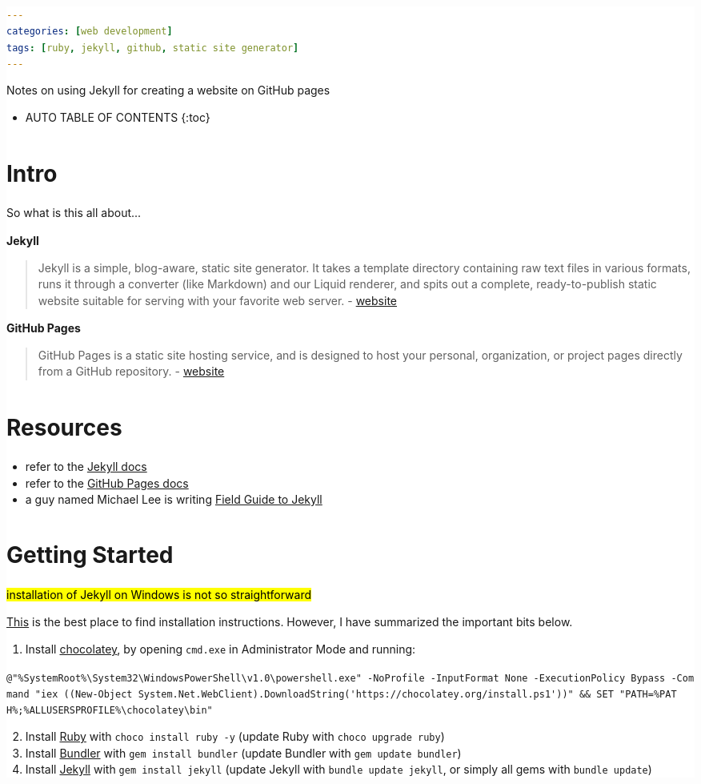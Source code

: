 ```yaml
---
categories: [web development]  
tags: [ruby, jekyll, github, static site generator]  
---
```


Notes on using Jekyll for creating a website on GitHub pages  



* AUTO TABLE OF CONTENTS
{:toc}

# Intro

So what is this all about...

**Jekyll**

> Jekyll is a simple, blog-aware, static site generator. It takes a template directory containing raw text files in various formats, runs it through a converter (like Markdown) and our Liquid renderer, and spits out a complete, ready-to-publish static website suitable for serving with your favorite web server. - [website](https://jekyllrb.com/)  

**GitHub Pages**

> GitHub Pages is a static site hosting service, and is designed to host your personal, organization, or project pages directly from a GitHub repository. - [website](https://pages.github.com/)  

# Resources

- refer to the [Jekyll docs](https://jekyllrb.com/docs/home/)
- refer to the [GitHub Pages docs](https://help.github.com/categories/github-pages-basics/)
- a guy named Michael Lee is writing [Field Guide to Jekyll](https://michaelsoolee.com/jekyll-field-guide/)

# Getting Started

<mark>installation of Jekyll on Windows is not so straightforward</mark>

[This](https://jekyllrb.com/docs/windows/#installation) is the best place to find installation instructions. However, I have summarized the important bits below.  

  1. Install [chocolatey](https://chocolatey.org/), by opening `cmd.exe` in Administrator Mode and running:
  ```shell
  @"%SystemRoot%\System32\WindowsPowerShell\v1.0\powershell.exe" -NoProfile -InputFormat None -ExecutionPolicy Bypass -Command "iex ((New-Object System.Net.WebClient).DownloadString('https://chocolatey.org/install.ps1'))" && SET "PATH=%PATH%;%ALLUSERSPROFILE%\chocolatey\bin"
  ```
  2. Install [Ruby](https://www.ruby-lang.org/) with `choco install ruby -y` (update Ruby with `choco upgrade ruby`)  
  3. Install [Bundler](http://bundler.io/) with `gem install bundler` (update Bundler with `gem update bundler`)
  4. Install [Jekyll](https://jekyllrb.com/) with `gem install jekyll` (update Jekyll with `bundle update jekyll`, or simply all gems with `bundle update`)
